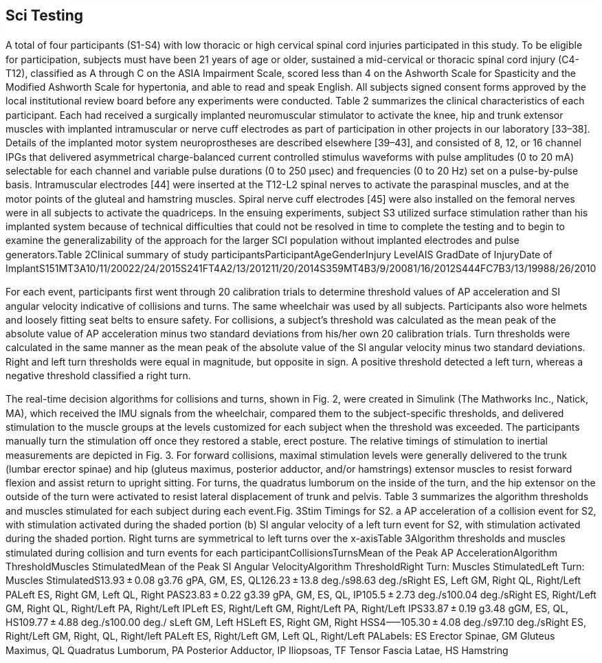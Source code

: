 ## Sci Testing

A total of four participants (S1-S4) with low thoracic or high cervical spinal cord injuries participated in this study. To be eligible for participation, subjects must have been 21 years of age or older, sustained a mid-cervical or thoracic spinal cord injury (C4-T12), classified as A through C on the ASIA Impairment Scale, scored less than 4 on the Ashworth Scale for Spasticity and the Modified Ashworth Scale for hypertonia, and able to read and speak English. All subjects signed consent forms approved by the local institutional review board before any experiments were conducted. Table 2 summarizes the clinical characteristics of each participant. Each had received a surgically implanted neuromuscular stimulator to activate the knee, hip and trunk extensor muscles with implanted intramuscular or nerve cuff electrodes as part of participation in other projects in our laboratory [33–38]. Details of the implanted motor system neuroprostheses are described elsewhere [39–43], and consisted of 8, 12, or 16 channel IPGs that delivered asymmetrical charge-balanced current controlled stimulus waveforms with pulse amplitudes (0 to 20 mA) selectable for each channel and variable pulse durations (0 to 250 μsec) and frequencies (0 to 20 Hz) set on a pulse-by-pulse basis. Intramuscular electrodes [44] were inserted at the T12-L2 spinal nerves to activate the paraspinal muscles, and at the motor points of the gluteal and hamstring muscles. Spiral nerve cuff electrodes [45] were also installed on the femoral nerves were in all subjects to activate the quadriceps. In the ensuing experiments, subject S3 utilized surface stimulation rather than his implanted system because of technical difficulties that could not be resolved in time to complete the testing and to begin to examine the generalizability of the approach for the larger SCI population without implanted electrodes and pulse generators.Table 2Clinical summary of study participantsParticipantAgeGenderInjury LevelAIS GradDate of InjuryDate of ImplantS151MT3A10/11/20022/24/2015S241FT4A2/13/201211/20/2014S359MT4B3/9/20081/16/2012S444FC7B3/13/19988/26/2010

For each event, participants first went through 20 calibration trials to determine threshold values of AP acceleration and SI angular velocity indicative of collisions and turns. The same wheelchair was used by all subjects. Participants also wore helmets and loosely fitting seat belts to ensure safety. For collisions, a subject’s threshold was calculated as the mean peak of the absolute value of AP acceleration minus two standard deviations from his/her own 20 calibration trials. Turn thresholds were calculated in the same manner as the mean peak of the absolute value of the SI angular velocity minus two standard deviations. Right and left turn thresholds were equal in magnitude, but opposite in sign. A positive threshold detected a left turn, whereas a negative threshold classified a right turn.

The real-time decision algorithms for collisions and turns, shown in Fig. 2, were created in Simulink (The Mathworks Inc., Natick, MA), which received the IMU signals from the wheelchair, compared them to the subject-specific thresholds, and delivered stimulation to the muscle groups at the levels customized for each subject when the threshold was exceeded. The participants manually turn the stimulation off once they restored a stable, erect posture. The relative timings of stimulation to inertial measurements are depicted in Fig. 3. For forward collisions, maximal stimulation levels were generally delivered to the trunk (lumbar erector spinae) and hip (gluteus maximus, posterior adductor, and/or hamstrings) extensor muscles to resist forward flexion and assist return to upright sitting. For turns, the quadratus lumborum on the inside of the turn, and the hip extensor on the outside of the turn were activated to resist lateral displacement of trunk and pelvis. Table 3 summarizes the algorithm thresholds and muscles stimulated for each subject during each event.Fig. 3Stim Timings for S2. a AP acceleration of a collision event for S2, with stimulation activated during the shaded portion (b) SI angular velocity of a left turn event for S2, with stimulation activated during the shaded portion. Right turns are symmetrical to left turns over the x-axisTable 3Algorithm thresholds and muscles stimulated during collision and turn events for each participantCollisionsTurnsMean of the Peak AP AccelerationAlgorithm ThresholdMuscles StimulatedMean of the Peak SI Angular VelocityAlgorithm ThresholdRight Turn: Muscles StimulatedLeft Turn: Muscles StimulatedS13.93 ± 0.08 g3.76 gPA, GM, ES, QL126.23 ± 13.8 deg./s98.63 deg./sRight ES, Left GM, Right QL, Right/Left PALeft ES, Right GM, Left QL, Right PAS23.83 ± 0.22 g3.39 gPA, GM, ES, QL, IP105.5 ± 2.73 deg./s100.04 deg./sRight ES, Right/Left GM, Right QL, Right/Left PA, Right/Left IPLeft ES, Right/Left GM, Right/Left PA, Right/Left IPS33.87 ± 0.19 g3.48 gGM, ES, QL, HS109.77 ± 4.88 deg./s100.00 deg./ sLeft GM, Left HSLeft ES, Right GM, Right HSS4–––105.30 ± 4.08 deg./s97.10 deg./sRight ES, Right/Left GM, Right, QL, Right/left PALeft ES, Right/Left GM, Left QL, Right/Left PALabels: ES Erector Spinae, GM Gluteus Maximus, QL Quadratus Lumborum, PA Posterior Adductor, IP Iliopsoas, TF Tensor Fascia Latae, HS Hamstring
